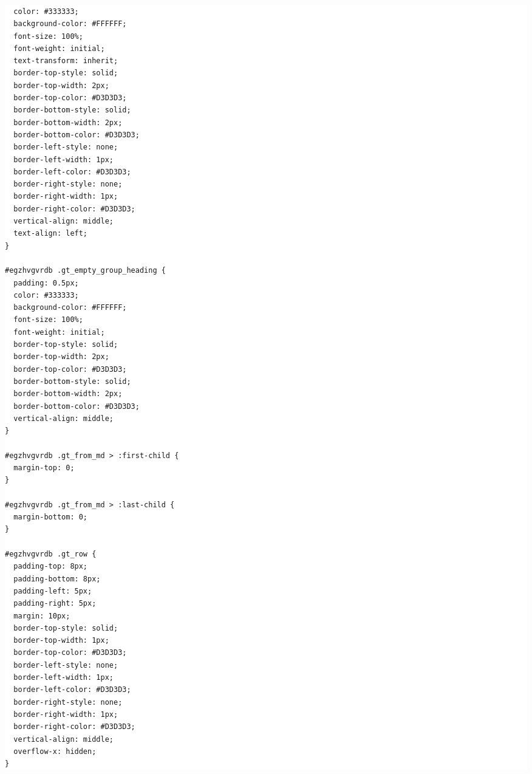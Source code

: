 ```{=html}
  color: #333333;
  background-color: #FFFFFF;
  font-size: 100%;
  font-weight: initial;
  text-transform: inherit;
  border-top-style: solid;
  border-top-width: 2px;
  border-top-color: #D3D3D3;
  border-bottom-style: solid;
  border-bottom-width: 2px;
  border-bottom-color: #D3D3D3;
  border-left-style: none;
  border-left-width: 1px;
  border-left-color: #D3D3D3;
  border-right-style: none;
  border-right-width: 1px;
  border-right-color: #D3D3D3;
  vertical-align: middle;
  text-align: left;
}

#egzhvgvrdb .gt_empty_group_heading {
  padding: 0.5px;
  color: #333333;
  background-color: #FFFFFF;
  font-size: 100%;
  font-weight: initial;
  border-top-style: solid;
  border-top-width: 2px;
  border-top-color: #D3D3D3;
  border-bottom-style: solid;
  border-bottom-width: 2px;
  border-bottom-color: #D3D3D3;
  vertical-align: middle;
}

#egzhvgvrdb .gt_from_md > :first-child {
  margin-top: 0;
}

#egzhvgvrdb .gt_from_md > :last-child {
  margin-bottom: 0;
}

#egzhvgvrdb .gt_row {
  padding-top: 8px;
  padding-bottom: 8px;
  padding-left: 5px;
  padding-right: 5px;
  margin: 10px;
  border-top-style: solid;
  border-top-width: 1px;
  border-top-color: #D3D3D3;
  border-left-style: none;
  border-left-width: 1px;
  border-left-color: #D3D3D3;
  border-right-style: none;
  border-right-width: 1px;
  border-right-color: #D3D3D3;
  vertical-align: middle;
  overflow-x: hidden;
}

```